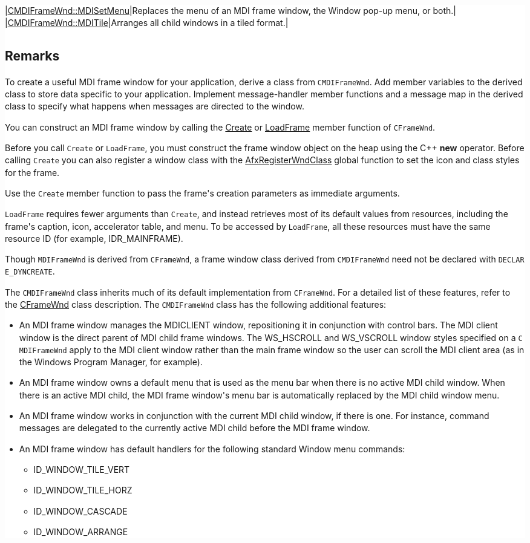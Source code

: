 |[CMDIFrameWnd::MDISetMenu](#mdisetmenu)|Replaces the menu of an MDI frame window, the Window pop-up menu, or both.|
|[CMDIFrameWnd::MDITile](#mditile)|Arranges all child windows in a tiled format.|

## Remarks

To create a useful MDI frame window for your application, derive a class from `CMDIFrameWnd`. Add member variables to the derived class to store data specific to your application. Implement message-handler member functions and a message map in the derived class to specify what happens when messages are directed to the window.

You can construct an MDI frame window by calling the [Create](../../mfc/reference/cframewnd-class.md#create) or [LoadFrame](../../mfc/reference/cframewnd-class.md#loadframe) member function of `CFrameWnd`.

Before you call `Create` or `LoadFrame`, you must construct the frame window object on the heap using the C++ **new** operator. Before calling `Create` you can also register a window class with the [AfxRegisterWndClass](application-information-and-management.md#afxregisterwndclass) global function to set the icon and class styles for the frame.

Use the `Create` member function to pass the frame's creation parameters as immediate arguments.

`LoadFrame` requires fewer arguments than `Create`, and instead retrieves most of its default values from resources, including the frame's caption, icon, accelerator table, and menu. To be accessed by `LoadFrame`, all these resources must have the same resource ID (for example, IDR_MAINFRAME).

Though `MDIFrameWnd` is derived from `CFrameWnd`, a frame window class derived from `CMDIFrameWnd` need not be declared with `DECLARE_DYNCREATE`.

The `CMDIFrameWnd` class inherits much of its default implementation from `CFrameWnd`. For a detailed list of these features, refer to the [CFrameWnd](../../mfc/reference/cframewnd-class.md) class description. The `CMDIFrameWnd` class has the following additional features:

- An MDI frame window manages the MDICLIENT window, repositioning it in conjunction with control bars. The MDI client window is the direct parent of MDI child frame windows. The WS_HSCROLL and WS_VSCROLL window styles specified on a `CMDIFrameWnd` apply to the MDI client window rather than the main frame window so the user can scroll the MDI client area (as in the Windows Program Manager, for example).

- An MDI frame window owns a default menu that is used as the menu bar when there is no active MDI child window. When there is an active MDI child, the MDI frame window's menu bar is automatically replaced by the MDI child window menu.

- An MDI frame window works in conjunction with the current MDI child window, if there is one. For instance, command messages are delegated to the currently active MDI child before the MDI frame window.

- An MDI frame window has default handlers for the following standard Window menu commands:

    - ID_WINDOW_TILE_VERT

    - ID_WINDOW_TILE_HORZ

    - ID_WINDOW_CASCADE

    - ID_WINDOW_ARRANGE
